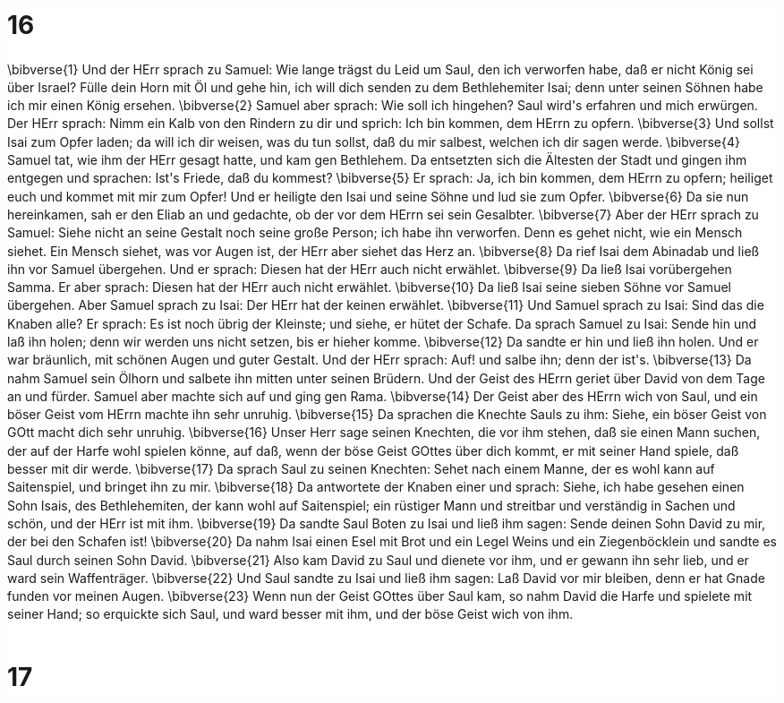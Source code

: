 # 16
\bibverse{1} Und der HErr sprach zu Samuel: Wie lange trägst du Leid um Saul, den ich verworfen habe, daß er nicht König sei über Israel? Fülle dein Horn mit Öl und gehe hin, ich will dich senden zu dem Bethlehemiter Isai; denn unter seinen Söhnen habe ich mir einen König ersehen. \bibverse{2} Samuel aber sprach: Wie soll ich hingehen? Saul wird's erfahren und mich erwürgen. Der HErr sprach: Nimm ein Kalb von den Rindern zu dir und sprich: Ich bin kommen, dem HErrn zu opfern. \bibverse{3} Und sollst Isai zum Opfer laden; da will ich dir weisen, was du tun sollst, daß du mir salbest, welchen ich dir sagen werde. \bibverse{4} Samuel tat, wie ihm der HErr gesagt hatte, und kam gen Bethlehem. Da entsetzten sich die Ältesten der Stadt und gingen ihm entgegen und sprachen: Ist's Friede, daß du kommest? \bibverse{5} Er sprach: Ja, ich bin kommen, dem HErrn zu opfern; heiliget euch und kommet mit mir zum Opfer! Und er heiligte den Isai und seine Söhne und lud sie zum Opfer. \bibverse{6} Da sie nun hereinkamen, sah er den Eliab an und gedachte, ob der vor dem HErrn sei sein Gesalbter. \bibverse{7} Aber der HErr sprach zu Samuel: Siehe nicht an seine Gestalt noch seine große Person; ich habe ihn verworfen. Denn es gehet nicht, wie ein Mensch siehet. Ein Mensch siehet, was vor Augen ist, der HErr aber siehet das Herz an. \bibverse{8} Da rief Isai dem Abinadab und ließ ihn vor Samuel übergehen. Und er sprach: Diesen hat der HErr auch nicht erwählet. \bibverse{9} Da ließ Isai vorübergehen Samma. Er aber sprach: Diesen hat der HErr auch nicht erwählet. \bibverse{10} Da ließ Isai seine sieben Söhne vor Samuel übergehen. Aber Samuel sprach zu Isai: Der HErr hat der keinen erwählet. \bibverse{11} Und Samuel sprach zu Isai: Sind das die Knaben alle? Er sprach: Es ist noch übrig der Kleinste; und siehe, er hütet der Schafe. Da sprach Samuel zu Isai: Sende hin und laß ihn holen; denn wir werden uns nicht setzen, bis er hieher komme. \bibverse{12} Da sandte er hin und ließ ihn holen. Und er war bräunlich, mit schönen Augen und guter Gestalt. Und der HErr sprach: Auf! und salbe ihn; denn der ist's. \bibverse{13} Da nahm Samuel sein Ölhorn und salbete ihn mitten unter seinen Brüdern. Und der Geist des HErrn geriet über David von dem Tage an und fürder. Samuel aber machte sich auf und ging gen Rama. \bibverse{14} Der Geist aber des HErrn wich von Saul, und ein böser Geist vom HErrn machte ihn sehr unruhig. \bibverse{15} Da sprachen die Knechte Sauls zu ihm: Siehe, ein böser Geist von GOtt macht dich sehr unruhig. \bibverse{16} Unser Herr sage seinen Knechten, die vor ihm stehen, daß sie einen Mann suchen, der auf der Harfe wohl spielen könne, auf daß, wenn der böse Geist GOttes über dich kommt, er mit seiner Hand spiele, daß besser mit dir werde. \bibverse{17} Da sprach Saul zu seinen Knechten: Sehet nach einem Manne, der es wohl kann auf Saitenspiel, und bringet ihn zu mir. \bibverse{18} Da antwortete der Knaben einer und sprach: Siehe, ich habe gesehen einen Sohn Isais, des Bethlehemiten, der kann wohl auf Saitenspiel; ein rüstiger Mann und streitbar und verständig in Sachen und schön, und der HErr ist mit ihm. \bibverse{19} Da sandte Saul Boten zu Isai und ließ ihm sagen: Sende deinen Sohn David zu mir, der bei den Schafen ist! \bibverse{20} Da nahm Isai einen Esel mit Brot und ein Legel Weins und ein Ziegenböcklein und sandte es Saul durch seinen Sohn David. \bibverse{21} Also kam David zu Saul und dienete vor ihm, und er gewann ihn sehr lieb, und er ward sein Waffenträger. \bibverse{22} Und Saul sandte zu Isai und ließ ihm sagen: Laß David vor mir bleiben, denn er hat Gnade funden vor meinen Augen. \bibverse{23} Wenn nun der Geist GOttes über Saul kam, so nahm David die Harfe und spielete mit seiner Hand; so erquickte sich Saul, und ward besser mit ihm, und der böse Geist wich von ihm.

# 17